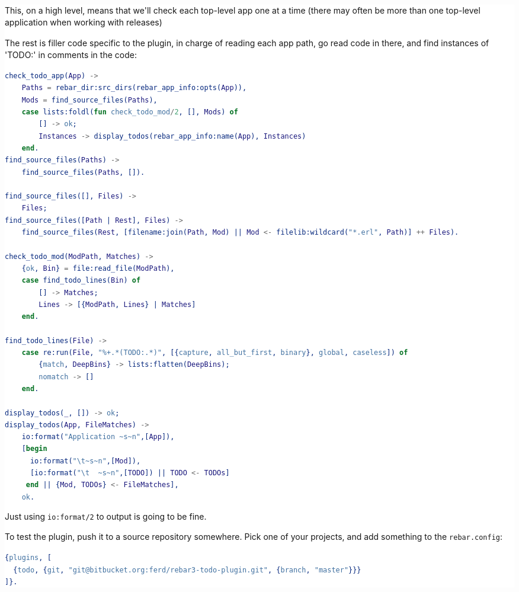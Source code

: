 This, on a high level, means that we'll check each top-level app one at a time (there may often be more than one top-level application when working with releases)

The rest is filler code specific to the plugin, in charge of reading each app path, go read code in there, and find instances of 'TODO:' in comments in the code:

```erlang
check_todo_app(App) ->
    Paths = rebar_dir:src_dirs(rebar_app_info:opts(App)),
    Mods = find_source_files(Paths),
    case lists:foldl(fun check_todo_mod/2, [], Mods) of
        [] -> ok;
        Instances -> display_todos(rebar_app_info:name(App), Instances)
    end.
find_source_files(Paths) ->
    find_source_files(Paths, []).

find_source_files([], Files) ->
    Files;
find_source_files([Path | Rest], Files) ->
    find_source_files(Rest, [filename:join(Path, Mod) || Mod <- filelib:wildcard("*.erl", Path)] ++ Files).

check_todo_mod(ModPath, Matches) ->
    {ok, Bin} = file:read_file(ModPath),
    case find_todo_lines(Bin) of
        [] -> Matches;
        Lines -> [{ModPath, Lines} | Matches]
    end.

find_todo_lines(File) ->
    case re:run(File, "%+.*(TODO:.*)", [{capture, all_but_first, binary}, global, caseless]) of
        {match, DeepBins} -> lists:flatten(DeepBins);
        nomatch -> []
    end.

display_todos(_, []) -> ok;
display_todos(App, FileMatches) ->
    io:format("Application ~s~n",[App]),
    [begin
      io:format("\t~s~n",[Mod]),
      [io:format("\t  ~s~n",[TODO]) || TODO <- TODOs]
     end || {Mod, TODOs} <- FileMatches],
    ok.
```

Just using `io:format/2` to output is going to be fine.

To test the plugin, push it to a source repository somewhere. Pick one of your projects, and add something to the `rebar.config`:

```erlang
{plugins, [
  {todo, {git, "git@bitbucket.org:ferd/rebar3-todo-plugin.git", {branch, "master"}}}
]}.
```
